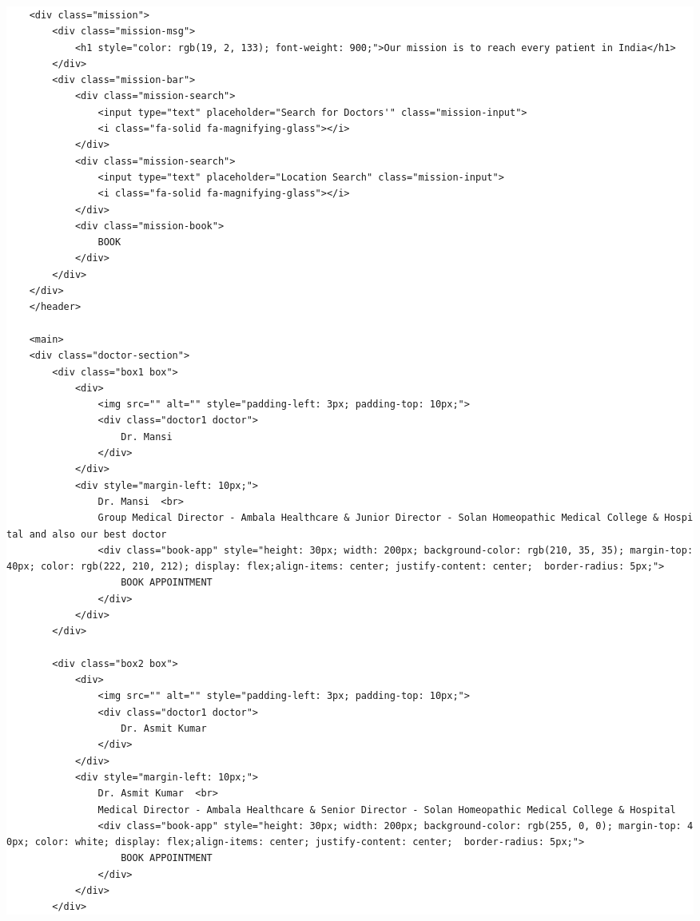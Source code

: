 
        <div class="mission">
            <div class="mission-msg">
                <h1 style="color: rgb(19, 2, 133); font-weight: 900;">Our mission is to reach every patient in India</h1>
            </div>
            <div class="mission-bar">
                <div class="mission-search">
                    <input type="text" placeholder="Search for Doctors'" class="mission-input">
                    <i class="fa-solid fa-magnifying-glass"></i>
                </div>
                <div class="mission-search">
                    <input type="text" placeholder="Location Search" class="mission-input">
                    <i class="fa-solid fa-magnifying-glass"></i>
                </div>
                <div class="mission-book">
                    BOOK
                </div>
            </div>
        </div>
        </header>

        <main>
        <div class="doctor-section">
            <div class="box1 box">
                <div>
                    <img src="" alt="" style="padding-left: 3px; padding-top: 10px;">
                    <div class="doctor1 doctor">
                        Dr. Mansi
                    </div>
                </div>
                <div style="margin-left: 10px;">
                    Dr. Mansi  <br>
                    Group Medical Director - Ambala Healthcare & Junior Director - Solan Homeopathic Medical College & Hospital and also our best doctor
                    <div class="book-app" style="height: 30px; width: 200px; background-color: rgb(210, 35, 35); margin-top: 40px; color: rgb(222, 210, 212); display: flex;align-items: center; justify-content: center;  border-radius: 5px;">
                        BOOK APPOINTMENT
                    </div>
                </div>
            </div>

            <div class="box2 box">
                <div>
                    <img src="" alt="" style="padding-left: 3px; padding-top: 10px;">
                    <div class="doctor1 doctor">
                        Dr. Asmit Kumar
                    </div>
                </div>
                <div style="margin-left: 10px;">
                    Dr. Asmit Kumar  <br>
                    Medical Director - Ambala Healthcare & Senior Director - Solan Homeopathic Medical College & Hospital
                    <div class="book-app" style="height: 30px; width: 200px; background-color: rgb(255, 0, 0); margin-top: 40px; color: white; display: flex;align-items: center; justify-content: center;  border-radius: 5px;">
                        BOOK APPOINTMENT
                    </div>
                </div>
            </div>
